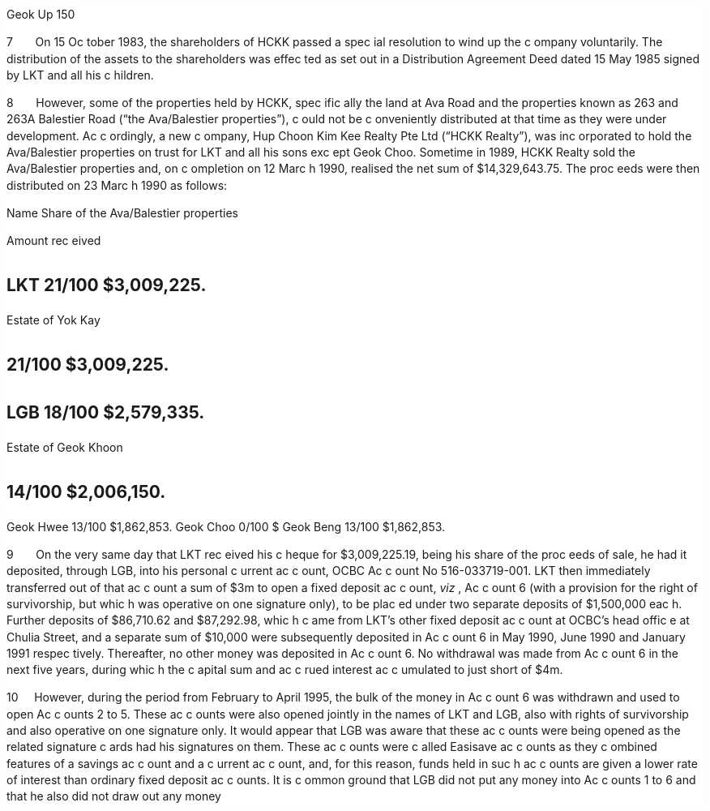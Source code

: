  Geok Up 150 

7       On 15 Oc tober 1983, the shareholders of HCKK passed a spec ial resolution to wind up the c ompany voluntarily. The distribution of the assets to the shareholders was effec ted as set out in a Distribution Agreement Deed dated 15 May 1985 signed by LKT and all his c hildren. 

8       However, some of the properties held by HCKK, spec ific ally the land at Ava Road and the properties known as 263 and 263A Balestier Road (“the Ava/Balestier properties”), c ould not be c onveniently distributed at that time as they were under development. Ac c ordingly, a new c ompany, Hup Choon Kim Kee Realty Pte Ltd (“HCKK Realty”), was inc orporated to hold the Ava/Balestier properties on trust for LKT and all his sons exc ept Geok Choo. Sometime in 1989, HCKK Realty sold the Ava/Balestier properties and, on c ompletion on 12 Marc h 1990, realised the net sum of $14,329,643.75. The proc eeds were then distributed on 23 Marc h 1990 as follows: 

 Name Share of the Ava/Balestier properties 

 Amount rec eived 

## LKT 21/100 $3,009,225. 

 Estate of Yok Kay 

## 21/100 $3,009,225. 

## LGB 18/100 $2,579,335. 

 Estate of Geok Khoon 

## 14/100 $2,006,150. 

 Geok Hwee 13/100 $1,862,853. Geok Choo 0/100 $ Geok Beng 13/100 $1,862,853. 

9       On the very same day that LKT rec eived his c heque for $3,009,225.19, being his share of the proc eeds of sale, he had it deposited, through LGB, into his personal c urrent ac c ount, OCBC Ac c ount No 516-033719-001. LKT then immediately transferred out of that ac c ount a sum of $3m to open a fixed deposit ac c ount, _viz_ , Ac c ount 6 (with a provision for the right of survivorship, but whic h was operative on one signature only), to be plac ed under two separate deposits of $1,500,000 eac h. Further deposits of $86,710.62 and $87,292.98, whic h c ame from LKT’s other fixed deposit ac c ount at OCBC’s head offic e at Chulia Street, and a separate sum of $10,000 were subsequently deposited in Ac c ount 6 in May 1990, June 1990 and January 1991 respec tively. Thereafter, no other money was deposited in Ac c ount 6. No withdrawal was made from Ac c ount 6 in the next five years, during whic h the c apital sum and ac c rued interest ac c umulated to just short of $4m. 

10     However, during the period from February to April 1995, the bulk of the money in Ac c ount 6 was withdrawn and used to open Ac c ounts 2 to 5. These ac c ounts were also opened jointly in the names of LKT and LGB, also with rights of survivorship and also operative on one signature only. It would appear that LGB was aware that these ac c ounts were being opened as the related signature c ards had his signatures on them. These ac c ounts were c alled Easisave ac c ounts as they c ombined features of a savings ac c ount and a c urrent ac c ount, and, for this reason, funds held in suc h ac c ounts are given a lower rate of interest than ordinary fixed deposit ac c ounts. It is c ommon ground that LGB did not put any money into Ac c ounts 1 to 6 and that he also did not draw out any money 
